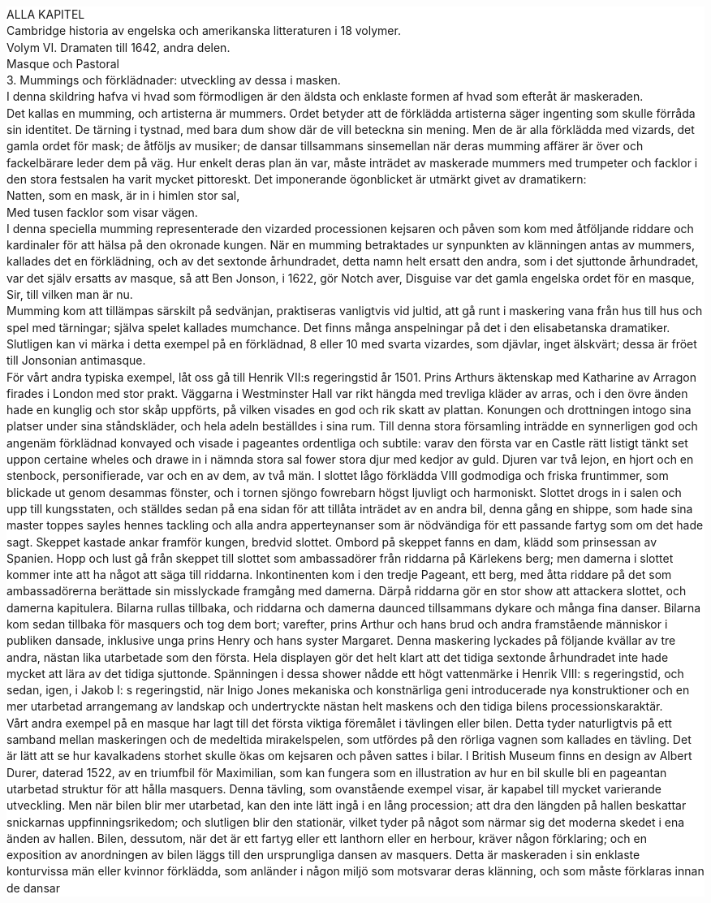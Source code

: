 ALLA KAPITEL<br/>Cambridge historia av engelska och amerikanska litteraturen i 18 volymer.<br/>Volym VI. Dramaten till 1642, andra delen.<br/>Masque och Pastoral<br/>3. Mummings och förklädnader: utveckling av dessa i masken.<br/>I denna skildring hafva vi hvad som förmodligen är den äldsta och enklaste formen af hvad som efteråt är maskeraden.<br/>Det kallas en mumming, och artisterna är mummers. Ordet betyder att de förklädda artisterna säger ingenting som skulle förråda sin identitet. De tärning i tystnad, med bara dum show där de vill beteckna sin mening. Men de är alla förklädda med vizards, det gamla ordet för mask; de åtföljs av musiker; de dansar tillsammans sinsemellan när deras mumming affärer är över och fackelbärare leder dem på väg. Hur enkelt deras plan än var, måste inträdet av maskerade mummers med trumpeter och facklor i den stora festsalen ha varit mycket pittoreskt. Det imponerande ögonblicket är utmärkt givet av dramatikern:<br/>Natten, som en mask, är in i himlen stor sal,<br/>Med tusen facklor som visar vägen.<br/>I denna speciella mumming representerade den vizarded processionen kejsaren och påven som kom med åtföljande riddare och kardinaler för att hälsa på den okronade kungen. När en mumming betraktades ur synpunkten av klänningen antas av mummers, kallades det en förklädning, och av det sextonde århundradet, detta namn helt ersatt den andra, som i det sjuttonde århundradet, var det själv ersatts av masque, så att Ben Jonson, i 1622, gör Notch aver, Disguise var det gamla engelska ordet för en masque, Sir, till vilken man är nu.<br/>Mumming kom att tillämpas särskilt på sedvänjan, praktiseras vanligtvis vid jultid, att gå runt i maskering vana från hus till hus och spel med tärningar; själva spelet kallades mumchance. Det finns många anspelningar på det i den elisabetanska dramatiker. Slutligen kan vi märka i detta exempel på en förklädnad, 8 eller 10 med svarta vizardes, som djävlar, inget älskvärt; dessa är fröet till Jonsonian antimasque.<br/>För vårt andra typiska exempel, låt oss gå till Henrik VII:s regeringstid år 1501. Prins Arthurs äktenskap med Katharine av Arragon firades i London med stor prakt. Väggarna i Westminster Hall var rikt hängda med trevliga kläder av arras, och i den övre änden hade en kunglig och stor skåp uppförts, på vilken visades en god och rik skatt av plattan. Konungen och drottningen intogo sina platser under sina ståndskläder, och hela adeln beställdes i sina rum. Till denna stora församling inträdde en synnerligen god och angenäm förklädnad konvayed och visade i pageantes ordentliga och subtile: varav den första var en Castle rätt listigt tänkt set uppon certaine wheles och drawe in i nämnda stora sal fower stora djur med kedjor av guld. Djuren var två lejon, en hjort och en stenbock, personifierade, var och en av dem, av två män. I slottet lågo förklädda VIII godmodiga och friska fruntimmer, som blickade ut genom desammas fönster, och i tornen sjöngo fowrebarn högst ljuvligt och harmoniskt. Slottet drogs in i salen och upp till kungsstaten, och ställdes sedan på ena sidan för att tillåta inträdet av en andra bil, denna gång en shippe, som hade sina master toppes sayles hennes tackling och alla andra apperteynanser som är nödvändiga för ett passande fartyg som om det hade sagt. Skeppet kastade ankar framför kungen, bredvid slottet. Ombord på skeppet fanns en dam, klädd som prinsessan av Spanien. Hopp och lust gå från skeppet till slottet som ambassadörer från riddarna på Kärlekens berg; men damerna i slottet kommer inte att ha något att säga till riddarna. Inkontinenten kom i den tredje Pageant, ett berg, med åtta riddare på det som ambassadörerna berättade sin misslyckade framgång med damerna. Därpå riddarna gör en stor show att attackera slottet, och damerna kapitulera. Bilarna rullas tillbaka, och riddarna och damerna daunced tillsammans dykare och många fina danser. Bilarna kom sedan tillbaka för masquers och tog dem bort; varefter, prins Arthur och hans brud och andra framstående människor i publiken dansade, inklusive unga prins Henry och hans syster Margaret. Denna maskering lyckades på följande kvällar av tre andra, nästan lika utarbetade som den första. Hela displayen gör det helt klart att det tidiga sextonde århundradet inte hade mycket att lära av det tidiga sjuttonde. Spänningen i dessa shower nådde ett högt vattenmärke i Henrik VIII: s regeringstid, och sedan, igen, i Jakob I: s regeringstid, när Inigo Jones mekaniska och konstnärliga geni introducerade nya konstruktioner och en mer utarbetad arrangemang av landskap och undertryckte nästan helt maskens och den tidiga bilens processionskaraktär.<br/>Vårt andra exempel på en masque har lagt till det första viktiga föremålet i tävlingen eller bilen. Detta tyder naturligtvis på ett samband mellan maskeringen och de medeltida mirakelspelen, som utfördes på den rörliga vagnen som kallades en tävling. Det är lätt att se hur kavalkadens storhet skulle ökas om kejsaren och påven sattes i bilar. I British Museum finns en design av Albert Durer, daterad 1522, av en triumfbil för Maximilian, som kan fungera som en illustration av hur en bil skulle bli en pageantan utarbetad struktur för att hålla masquers. Denna tävling, som ovanstående exempel visar, är kapabel till mycket varierande utveckling. Men när bilen blir mer utarbetad, kan den inte lätt ingå i en lång procession; att dra den längden på hallen beskattar snickarnas uppfinningsrikedom; och slutligen blir den stationär, vilket tyder på något som närmar sig det moderna skedet i ena änden av hallen. Bilen, dessutom, när det är ett fartyg eller ett lanthorn eller en herbour, kräver någon förklaring; och en exposition av anordningen av bilen läggs till den ursprungliga dansen av masquers. Detta är maskeraden i sin enklaste konturvissa män eller kvinnor förklädda, som anländer i någon miljö som motsvarar deras klänning, och som måste förklaras innan de dansar